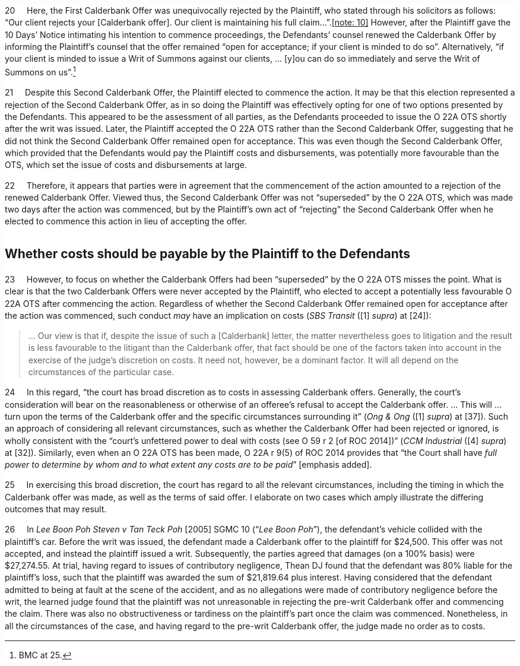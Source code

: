 20     Here, the First Calderbank Offer was unequivocally rejected by the Plaintiff, who stated through his solicitors as follows: “Our client rejects your \[Calderbank offer\]. Our client is maintaining his full claim…”.[\[note: 10\]](#Ftn_10) However, after the Plaintiff gave the 10 Days’ Notice intimating his intention to commence proceedings, the Defendants’ counsel renewed the Calderbank Offer by informing the Plaintiff’s counsel that the offer remained “open for acceptance; if your client is minded to do so”. Alternatively, “if your client is minded to issue a Writ of Summons against our clients, … \[y\]ou can do so immediately and serve the Writ of Summons on us”.[^11]

21     Despite this Second Calderbank Offer, the Plaintiff elected to commence the action. It may be that this election represented a rejection of the Second Calderbank Offer, as in so doing the Plaintiff was effectively opting for one of two options presented by the Defendants. This appeared to be the assessment of all parties, as the Defendants proceeded to issue the O 22A OTS shortly after the writ was issued. Later, the Plaintiff accepted the O 22A OTS rather than the Second Calderbank Offer, suggesting that he did not think the Second Calderbank Offer remained open for acceptance. This was even though the Second Calderbank Offer, which provided that the Defendants would pay the Plaintiff costs and disbursements, was potentially more favourable than the OTS, which set the issue of costs and disbursements at large.

22     Therefore, it appears that parties were in agreement that the commencement of the action amounted to a rejection of the renewed Calderbank Offer. Viewed thus, the Second Calderbank Offer was not “superseded” by the O 22A OTS, which was made two days after the action was commenced, but by the Plaintiff’s own act of “rejecting” the Second Calderbank Offer when he elected to commence this action in lieu of accepting the offer.

## Whether costs should be payable by the Plaintiff to the Defendants

23     However, to focus on whether the Calderbank Offers had been “superseded” by the O 22A OTS misses the point. What is clear is that the two Calderbank Offers were never accepted by the Plaintiff, who elected to accept a potentially less favourable O 22A OTS after commencing the action. Regardless of whether the Second Calderbank Offer remained open for acceptance after the action was commenced, such conduct _may_ have an implication on costs (_SBS Transit_ (\[1\] _supra_) at \[24\]):

> … Our view is that if, despite the issue of such a \[Calderbank\] letter, the matter nevertheless goes to litigation and the result is less favourable to the litigant than the Calderbank offer, that fact should be one of the factors taken into account in the exercise of the judge’s discretion on costs. It need not, however, be a dominant factor. It will all depend on the circumstances of the particular case.

24     In this regard, “the court has broad discretion as to costs in assessing Calderbank offers. Generally, the court’s consideration will bear on the reasonableness or otherwise of an offeree’s refusal to accept the Calderbank offer. … This will … turn upon the terms of the Calderbank offer and the specific circumstances surrounding it” (_Ong & Ong_ (\[1\] _supra_) at \[37\]). Such an approach of considering all relevant circumstances, such as whether the Calderbank Offer had been rejected or ignored, is wholly consistent with the “court’s unfettered power to deal with costs (see O 59 r 2 \[of ROC 2014\])” (_CCM Industrial_ (\[4\] _supra_) at \[32\]). Similarly, even when an O 22A OTS has been made, O 22A r 9(5) of ROC 2014 provides that “the Court shall have _full power to determine by whom and to what extent any costs are to be paid_” \[emphasis added\].

25     In exercising this broad discretion, the court has regard to all the relevant circumstances, including the timing in which the Calderbank offer was made, as well as the terms of said offer. I elaborate on two cases which amply illustrate the differing outcomes that may result.

26     In _Lee Boon Poh Steven v Tan Teck Poh_ <span class="citation">\[2005\] SGMC 10</span> (“_Lee Boon Poh_”), the defendant’s vehicle collided with the plaintiff’s car. Before the writ was issued, the defendant made a Calderbank offer to the plaintiff for $24,500. This offer was not accepted, and instead the plaintiff issued a writ. Subsequently, the parties agreed that damages (on a 100% basis) were $27,274.55. At trial, having regard to issues of contributory negligence, Thean DJ found that the defendant was 80% liable for the plaintiff’s loss, such that the plaintiff was awarded the sum of $21,819.64 plus interest. Having considered that the defendant admitted to being at fault at the scene of the accident, and as no allegations were made of contributory negligence before the writ, the learned judge found that the plaintiff was not unreasonable in rejecting the pre-writ Calderbank offer and commencing the claim. There was also no obstructiveness or tardiness on the plaintiff’s part once the claim was commenced. Nonetheless, in all the circumstances of the case, and having regard to the pre-writ Calderbank offer, the judge made no order as to costs.


[^2]: BMC 19.
[^3]: BMC 20.
[^4]: BMC 23.
[^5]: BMC 24.
[^6]: BMC 25.
[^7]: BMC 28.
[^8]: BMC 34.
[^9]: Defendant’s First Written Submissions at \[39\] to \[60\].
[^10]: BMC at 23.
[^11]: BMC at 25.
[^12]: BMC 23.
[^13]: BMC 25.